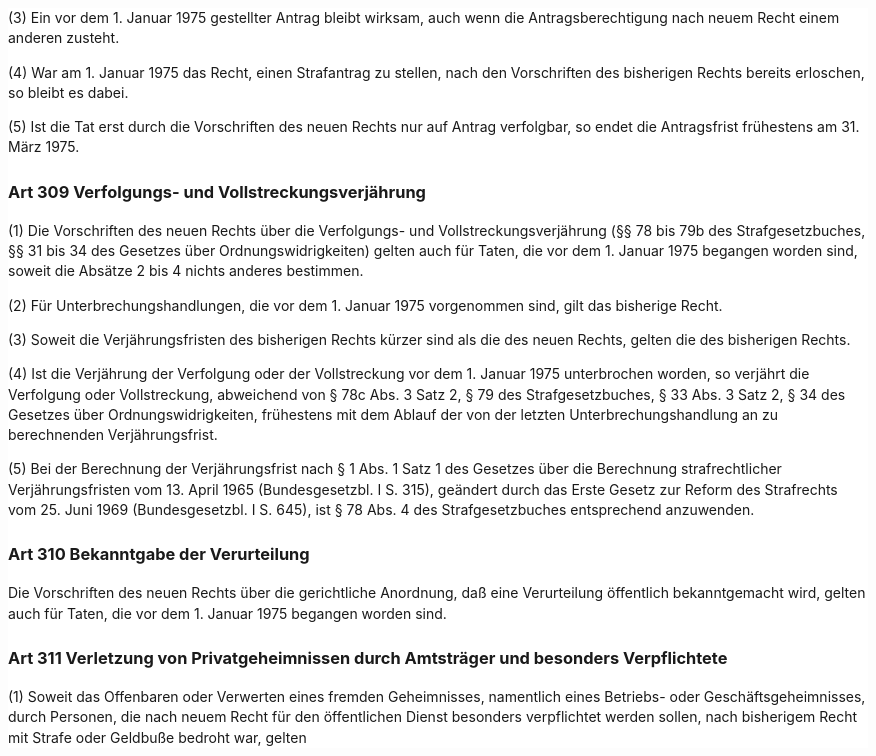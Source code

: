 (3) Ein vor dem 1. Januar 1975 gestellter Antrag bleibt wirksam, auch
wenn die Antragsberechtigung nach neuem Recht einem anderen zusteht.

(4) War am 1. Januar 1975 das Recht, einen Strafantrag zu stellen,
nach den Vorschriften des bisherigen Rechts bereits erloschen, so
bleibt es dabei.

(5) Ist die Tat erst durch die Vorschriften des neuen Rechts nur auf
Antrag verfolgbar, so endet die Antragsfrist frühestens am 31. März
1975\.


### Art 309 Verfolgungs- und Vollstreckungsverjährung

(1) Die Vorschriften des neuen Rechts über die Verfolgungs- und
Vollstreckungsverjährung (§§ 78 bis 79b des Strafgesetzbuches, §§ 31
bis 34 des Gesetzes über Ordnungswidrigkeiten) gelten auch für Taten,
die vor dem 1. Januar 1975 begangen worden sind, soweit die Absätze 2
bis 4 nichts anderes bestimmen.

(2) Für Unterbrechungshandlungen, die vor dem 1. Januar 1975
vorgenommen sind, gilt das bisherige Recht.

(3) Soweit die Verjährungsfristen des bisherigen Rechts kürzer sind
als die des neuen Rechts, gelten die des bisherigen Rechts.

(4) Ist die Verjährung der Verfolgung oder der Vollstreckung vor dem
1\. Januar 1975 unterbrochen worden, so verjährt die Verfolgung oder
Vollstreckung, abweichend von § 78c Abs. 3 Satz 2, § 79 des
Strafgesetzbuches, § 33 Abs. 3 Satz 2, § 34 des Gesetzes über
Ordnungswidrigkeiten, frühestens mit dem Ablauf der von der letzten
Unterbrechungshandlung an zu berechnenden Verjährungsfrist.

(5) Bei der Berechnung der Verjährungsfrist nach § 1 Abs. 1 Satz 1 des
Gesetzes über die Berechnung strafrechtlicher Verjährungsfristen vom
13\. April 1965 (Bundesgesetzbl. I S. 315), geändert durch das Erste
Gesetz zur Reform des Strafrechts vom 25. Juni 1969 (Bundesgesetzbl. I
S. 645), ist § 78 Abs. 4 des Strafgesetzbuches entsprechend
anzuwenden.


### Art 310 Bekanntgabe der Verurteilung

Die Vorschriften des neuen Rechts über die gerichtliche Anordnung, daß
eine Verurteilung öffentlich bekanntgemacht wird, gelten auch für
Taten, die vor dem 1. Januar 1975 begangen worden sind.


### Art 311 Verletzung von Privatgeheimnissen durch Amtsträger und besonders Verpflichtete

(1) Soweit das Offenbaren oder Verwerten eines fremden Geheimnisses,
namentlich eines Betriebs- oder Geschäftsgeheimnisses, durch Personen,
die nach neuem Recht für den öffentlichen Dienst besonders
verpflichtet werden sollen, nach bisherigem Recht mit Strafe oder
Geldbuße bedroht war, gelten
